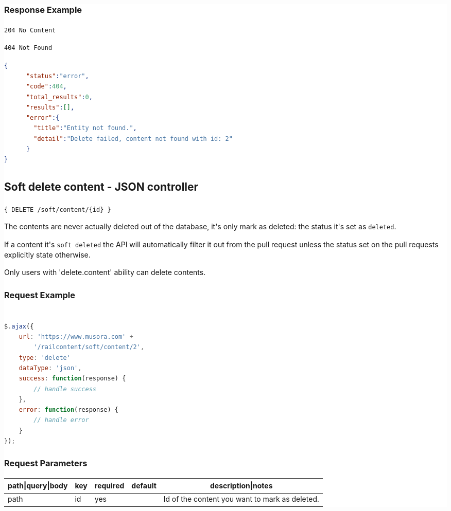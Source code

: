 
### Response Example

```204 No Content```  

```404 Not Found```

```json
{
      "status":"error",
      "code":404,
      "total_results":0,
      "results":[],
      "error":{
        "title":"Entity not found.",
        "detail":"Delete failed, content not found with id: 2"
      }
}
```

Soft delete content - JSON controller
--------------------------------------

`{ DELETE /soft/content/{id} }`

The contents are  never actually deleted out of the database, it's only mark as deleted: the status it's set as `deleted`. 

If a content it's `soft deleted` the API will automatically filter it out from the pull request unless the status set on the pull requests explicitly state otherwise.  

Only users with 'delete.content' ability can delete contents.

### Request Example

```js   

$.ajax({
    url: 'https://www.musora.com' +
        '/railcontent/soft/content/2',
    type: 'delete'
    dataType: 'json',
    success: function(response) {
        // handle success
    },
    error: function(response) {
        // handle error
    }
});

```

### Request Parameters

| path\|query\|body |  key |  required |  default |  description\|notes                             | 
|-----------------|------|-----------|----------|-------------------------------------------------| 
| path            |  id  |  yes      |          |  Id of the content you want to mark as deleted. | 
